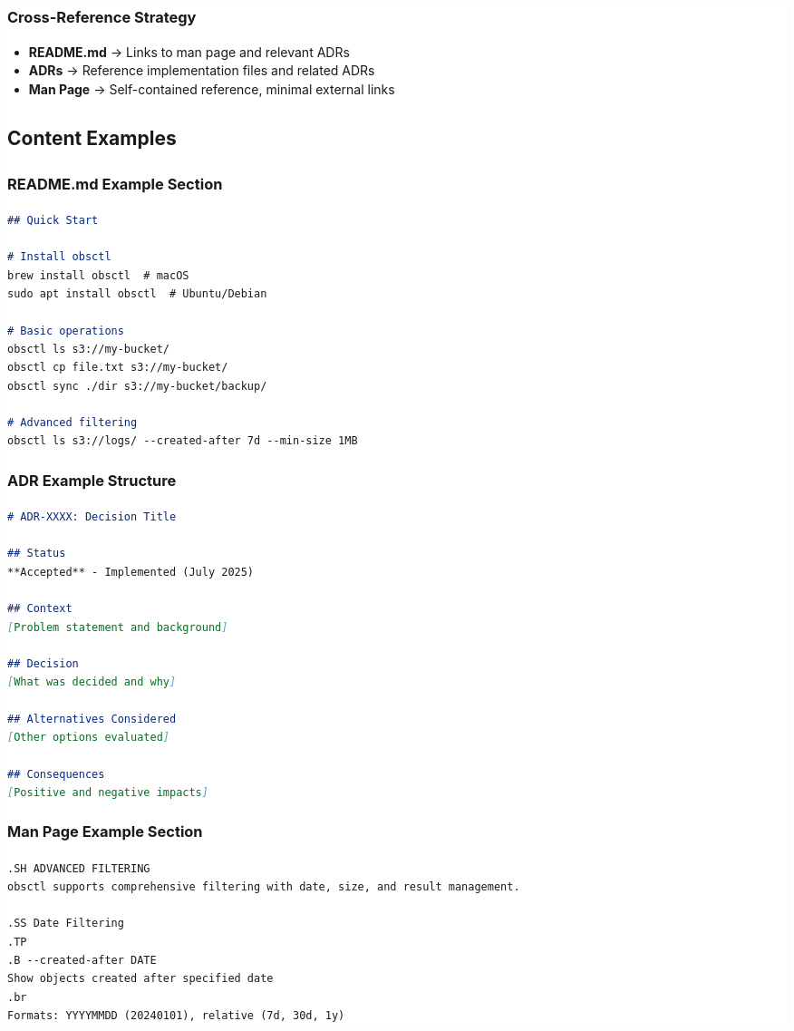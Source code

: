 ### Cross-Reference Strategy
- **README.md** → Links to man page and relevant ADRs
- **ADRs** → Reference implementation files and related ADRs
- **Man Page** → Self-contained reference, minimal external links

## Content Examples

### README.md Example Section
```markdown
## Quick Start

# Install obsctl
brew install obsctl  # macOS
sudo apt install obsctl  # Ubuntu/Debian

# Basic operations
obsctl ls s3://my-bucket/
obsctl cp file.txt s3://my-bucket/
obsctl sync ./dir s3://my-bucket/backup/

# Advanced filtering
obsctl ls s3://logs/ --created-after 7d --min-size 1MB
```

### ADR Example Structure
```markdown
# ADR-XXXX: Decision Title

## Status
**Accepted** - Implemented (July 2025)

## Context
[Problem statement and background]

## Decision
[What was decided and why]

## Alternatives Considered
[Other options evaluated]

## Consequences
[Positive and negative impacts]
```

### Man Page Example Section
```
.SH ADVANCED FILTERING
obsctl supports comprehensive filtering with date, size, and result management.

.SS Date Filtering
.TP
.B --created-after DATE
Show objects created after specified date
.br
Formats: YYYYMMDD (20240101), relative (7d, 30d, 1y)
```
